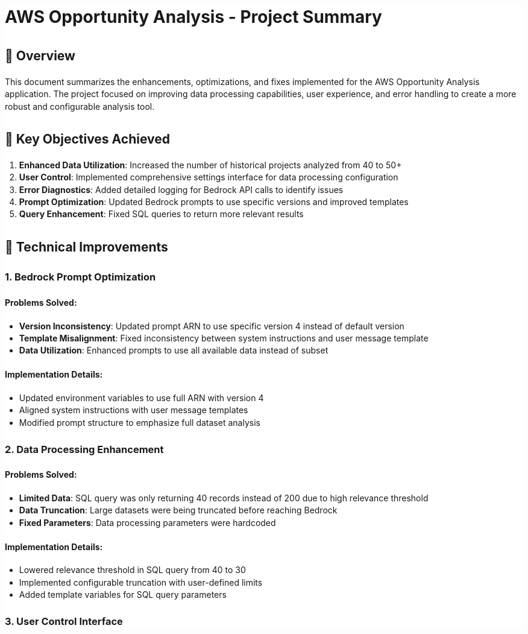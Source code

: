 # AWS Opportunity Analysis - Project Summary

## 🚀 Overview

This document summarizes the enhancements, optimizations, and fixes implemented for the AWS Opportunity Analysis application. The project focused on improving data processing capabilities, user experience, and error handling to create a more robust and configurable analysis tool.

## 🎯 Key Objectives Achieved

1. **Enhanced Data Utilization**: Increased the number of historical projects analyzed from 40 to 50+
2. **User Control**: Implemented comprehensive settings interface for data processing configuration
3. **Error Diagnostics**: Added detailed logging for Bedrock API calls to identify issues
4. **Prompt Optimization**: Updated Bedrock prompts to use specific versions and improved templates
5. **Query Enhancement**: Fixed SQL queries to return more relevant results

## 🔧 Technical Improvements

### 1. Bedrock Prompt Optimization

#### Problems Solved:
- **Version Inconsistency**: Updated prompt ARN to use specific version 4 instead of default version
- **Template Misalignment**: Fixed inconsistency between system instructions and user message template
- **Data Utilization**: Enhanced prompts to use all available data instead of subset

#### Implementation Details:
- Updated environment variables to use full ARN with version 4
- Aligned system instructions with user message templates
- Modified prompt structure to emphasize full dataset analysis

### 2. Data Processing Enhancement

#### Problems Solved:
- **Limited Data**: SQL query was only returning 40 records instead of 200 due to high relevance threshold
- **Data Truncation**: Large datasets were being truncated before reaching Bedrock
- **Fixed Parameters**: Data processing parameters were hardcoded

#### Implementation Details:
- Lowered relevance threshold in SQL query from 40 to 30
- Implemented configurable truncation with user-defined limits
- Added template variables for SQL query parameters

### 3. User Control Interface
